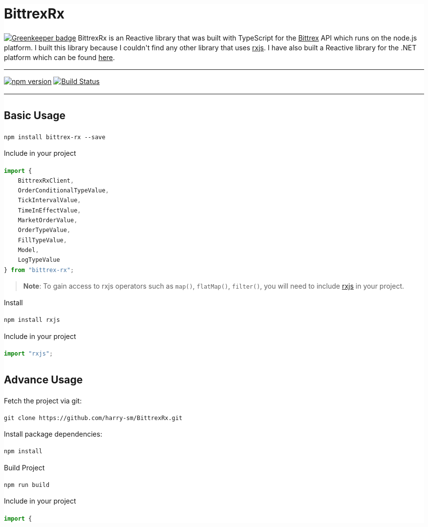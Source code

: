 # BittrexRx

[![Greenkeeper badge](https://badges.greenkeeper.io/harry-sm/BittrexRx.svg)](https://greenkeeper.io/)
BittrexRx is an Reactive library that was built with TypeScript for the [Bittrex](https://bittrex.com/) API which runs on the node.js platform. I built this library because I couldn't find any other library that uses [rxjs](https://github.com/Reactive-Extensions/RxJS). I have also built a Reactive library for the .NET platform  which can be found [here](https://github.com/harry-sm/BittrexRxSharp).

---
[![npm version](https://badge.fury.io/js/bittrex-rx.svg)](https://badge.fury.io/js/bittrex-rx)
[![Build Status](https://api.travis-ci.org/harry-sm/BittrexRx.svg?branch=master)](https://travis-ci.org/harry-sm/BittrexRx)

---


## Basic Usage
`npm install bittrex-rx --save`

Include in your project

```js
import {
    BittrexRxClient,
    OrderConditionalTypeValue,
    TickIntervalValue,
    TimeInEffectValue,
    MarketOrderValue,
    OrderTypeValue,
    FillTypeValue,
    Model,
    LogTypeValue
} from "bittrex-rx";
```

> **Note**: To gain access to rxjs operators such as `map()`, `flatMap()`, `filter()`, you will need to include [rxjs](https://github.com/ReactiveX/RxJS) in your project.

Install

`npm install rxjs`

Include in your project

```js
import "rxjs";
```



## Advance Usage

Fetch the project via git:
```
git clone https://github.com/harry-sm/BittrexRx.git
```
Install package dependencies:
```
npm install
```
Build Project
```
npm run build
```
Include in your project
```js
import {
```
